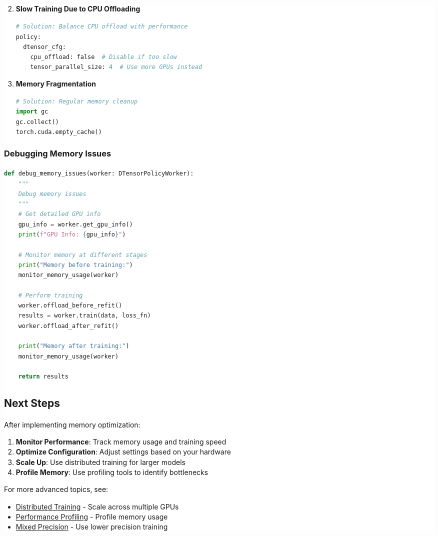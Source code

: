 2. **Slow Training Due to CPU Offloading**
   ```python
   # Solution: Balance CPU offload with performance
   policy:
     dtensor_cfg:
       cpu_offload: false  # Disable if too slow
       tensor_parallel_size: 4  # Use more GPUs instead
   ```

3. **Memory Fragmentation**
   ```python
   # Solution: Regular memory cleanup
   import gc
   gc.collect()
   torch.cuda.empty_cache()
   ```

### Debugging Memory Issues

```python
def debug_memory_issues(worker: DTensorPolicyWorker):
    """
    Debug memory issues
    """
    # Get detailed GPU info
    gpu_info = worker.get_gpu_info()
    print(f"GPU Info: {gpu_info}")
    
    # Monitor memory at different stages
    print("Memory before training:")
    monitor_memory_usage(worker)
    
    # Perform training
    worker.offload_before_refit()
    results = worker.train(data, loss_fn)
    worker.offload_after_refit()
    
    print("Memory after training:")
    monitor_memory_usage(worker)
    
    return results
```

## Next Steps

After implementing memory optimization:

1. **Monitor Performance**: Track memory usage and training speed
2. **Optimize Configuration**: Adjust settings based on your hardware
3. **Scale Up**: Use distributed training for larger models
4. **Profile Memory**: Use profiling tools to identify bottlenecks

For more advanced topics, see:
- [Distributed Training](distributed-training.md) - Scale across multiple GPUs
- [Performance Profiling](profiling.md) - Profile memory usage
- [Mixed Precision](mixed-precision.md) - Use lower precision training 